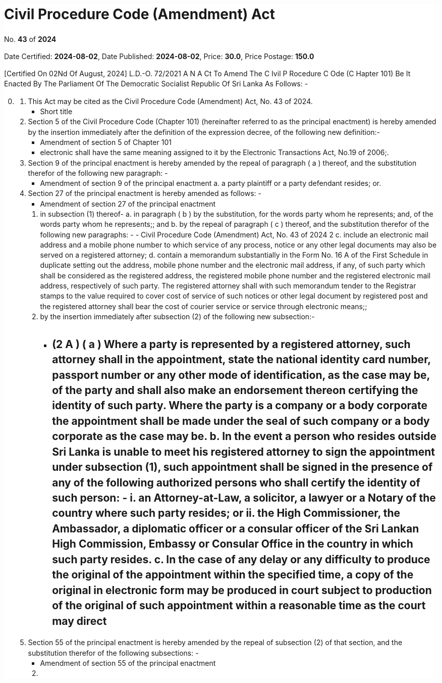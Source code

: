 # Civil Procedure Code (Amendment) Act

No. **43** of **2024**

Date Certified: **2024-08-02**, Date Published: **2024-08-02**, Price: **30.0**, Price Postage: **150.0**

[Certified On 02Nd Of August, 2024]
L.D.-O. 72/2021
A N  A Ct   To   Amend   The  C Ivil  P Rocedure  C Ode  (C Hapter  101)
Be It Enacted By The Parliament Of The Democratic Socialist Republic Of Sri Lanka As Follows: -

0. 
    1. This Act may be cited as the Civil Procedure Code (Amendment) Act, No. 43 of 2024.
        - Short title
    2. Section 5 of the Civil Procedure Code (Chapter 101) (hereinafter referred to as the principal enactment) is hereby amended by the insertion immediately after the definition of the expression decree, of the following new definition:-
        - Amendment of section 5 of Chapter 101
        -  electronic shall have the same meaning assigned to it by the Electronic Transactions Act, No.19 of 2006;.
    3. Section 9 of the principal enactment is hereby amended by the repeal of paragraph ( a ) thereof, and the substitution therefor of the following new paragraph: -
        - Amendment of section 9 of the principal enactment
            a. a party plaintiff or a party defendant resides; or.
    4. Section 27 of the principal enactment is hereby amended as follows: -
        - Amendment of section 27 of the principal enactment
        1. in subsection (1) thereof-
            a. in paragraph ( b ) by the substitution, for the words party whom he represents; and, of the words party whom he represents;; and
            b. by the repeal of paragraph ( c ) thereof, and the substitution therefor of the following new paragraphs: -
                - Civil Procedure Code (Amendment) Act, No. 43 of 2024 2
            c. include an electronic mail address and a mobile   phone number to which service of any process, notice or any other legal documents may also be served on a registered attorney;
            d. contain a memorandum substantially in the Form No. 16 A  of the First Schedule in duplicate setting out the address, mobile phone number and the electronic mail address, if any, of such party which shall be considered as the registered address, the registered mobile phone number and the registered electronic mail address, respectively of such party. The registered attorney shall with such memorandum tender to the Registrar stamps to the value required to cover cost of service of such notices or other legal document by registered post and the registered attorney shall bear the cost of courier service or service through electronic means;;
        2. by the insertion immediately after subsection (2) of the following new subsection:-
            - (2 A ) ( a ) Where a party is represented by a registered attorney, such attorney shall in the appointment, state the national identity card number, passport number or any other mode of identification, as the case may be, of the party and shall also make an endorsement thereon certifying the identity of such party. Where the party is a company or a body corporate the appointment shall be made under the seal of such company or a body corporate as the case may be.
            b. In the event a person who resides outside Sri Lanka is unable to meet his registered attorney to sign the appointment under subsection (1), such appointment shall be signed in the presence of any of the following authorized persons who shall certify the identity of such person: -
                i. an Attorney-at-Law, a solicitor, a lawyer or a Notary of the country where such party resides; or
                ii. the High Commissioner, the Ambassador, a diplomatic officer or a consular officer of the Sri Lankan High Commission, Embassy or Consular Office in the country in which such party resides.
            c. In the case of any delay or any difficulty to produce the original of the appointment within the specified time, a copy of the original in electronic form may be produced in court subject to production of the original of such appointment within a reasonable time as the court may direct
                - 
    5. Section 55 of the principal enactment is hereby amended by the repeal of subsection (2) of that section, and the substitution therefor of the following subsections: -
        - Amendment of section 55 of the principal enactment
        2. 